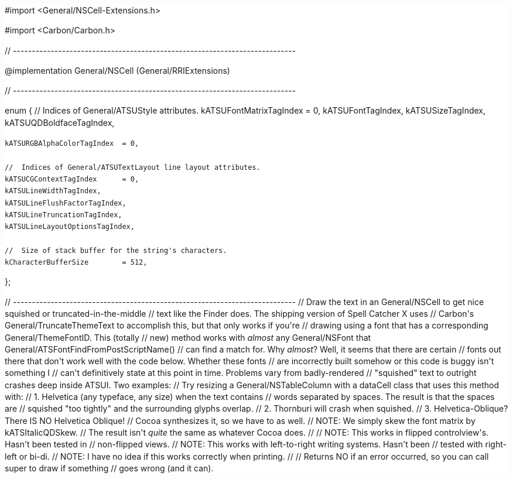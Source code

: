 #import <General/NSCell-Extensions.h>

#import <Carbon/Carbon.h>

// ---------------------------------------------------------------------------

@implementation General/NSCell (General/RRIExtensions)

// ---------------------------------------------------------------------------

enum {
    //  Indices of General/ATSUStyle attributes.
    kATSUFontMatrixTagIndex     = 0,
    kATSUFontTagIndex,
    kATSUSizeTagIndex,
    kATSUQDBoldfaceTagIndex,

    kATSURGBAlphaColorTagIndex  = 0,

    //  Indices of General/ATSUTextLayout line layout attributes.
    kATSUCGContextTagIndex      = 0,
    kATSULineWidthTagIndex,
    kATSULineFlushFactorTagIndex,
    kATSULineTruncationTagIndex,
    kATSULineLayoutOptionsTagIndex,

    //  Size of stack buffer for the string's characters.
    kCharacterBufferSize        = 512,
};

// ---------------------------------------------------------------------------
//  Draw the text in an General/NSCell to get nice squished or truncated-in-the-middle
//  text like the Finder does. The shipping version of Spell Catcher X uses
//  Carbon's General/TruncateThemeText to accomplish this, but that only works if you're
//  drawing using a font that has a corresponding General/ThemeFontID. This (totally
//  new) method works with *almost* any General/NSFont that General/ATSFontFindFromPostScriptName()
//  can find a match for. Why *almost*? Well, it seems that there are certain
//  fonts out there that don't work well with the code below. Whether these fonts
//  are incorrectly built somehow or this code is buggy isn't something I
//  can't definitively state at this point in time. Problems vary from badly-rendered
//  "squished" text to outright crashes deep inside ATSUI. Two examples:
//      Try resizing a General/NSTableColumn with a dataCell class that uses this method with:
//          1. Helvetica (any typeface, any size) when the text contains
//             words separated by spaces. The result is that the spaces are
//             squished "too tightly" and the surrounding glyphs overlap.
//          2. Thornburi will crash when squished.
//          3. Helvetica-Oblique? There IS NO Helvetica Oblique!
//             Cocoa synthesizes it, so we have to as well.
//             NOTE: We simply skew the font matrix by kATSItalicQDSkew.
//             The result isn't *quite* the same as whatever Cocoa does.
//
//  NOTE: This works in flipped controlview's. Hasn't been tested in
//  non-flipped views.
//  NOTE: This works with left-to-right writing systems. Hasn't been
//  tested with right-left or bi-di.
//  NOTE: I have no idea if this works correctly when printing.
//
//  Returns NO if an error occurred, so you can call super to draw if something
//  goes wrong (and it can).
